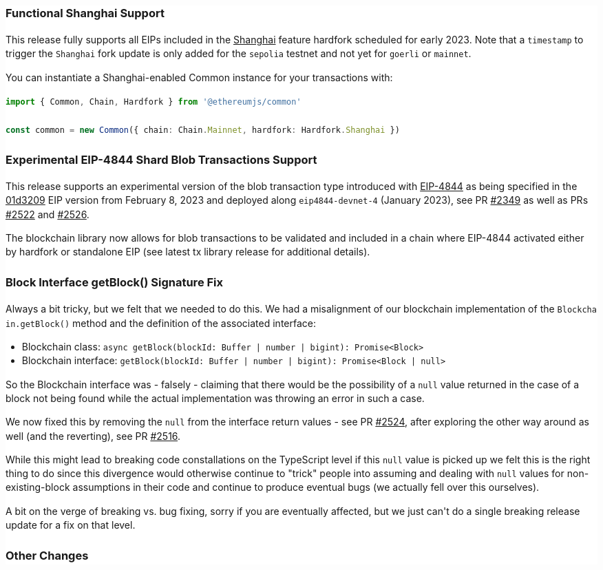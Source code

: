 ### Functional Shanghai Support

This release fully supports all EIPs included in the [Shanghai](https://github.com/ethereum/execution-specs/blob/master/network-upgrades/mainnet-upgrades/shanghai.md) feature hardfork scheduled for early 2023. Note that a `timestamp` to trigger the `Shanghai` fork update is only added for the `sepolia` testnet and not yet for `goerli` or `mainnet`.

You can instantiate a Shanghai-enabled Common instance for your transactions with:

```ts
import { Common, Chain, Hardfork } from '@ethereumjs/common'

const common = new Common({ chain: Chain.Mainnet, hardfork: Hardfork.Shanghai })
```

### Experimental EIP-4844 Shard Blob Transactions Support

This release supports an experimental version of the blob transaction type introduced with [EIP-4844](https://eips.ethereum.org/EIPS/eip-4844) as being specified in the [01d3209](https://github.com/ethereum/EIPs/commit/01d320998d1d53d95f347b5f43feaf606f230703) EIP version from February 8, 2023 and deployed along `eip4844-devnet-4` (January 2023), see PR [#2349](https://github.com/ethereumjs/ethereumjs-monorepo/pull/2349) as well as PRs [#2522](https://github.com/ethereumjs/ethereumjs-monorepo/pull/2522) and [#2526](https://github.com/ethereumjs/ethereumjs-monorepo/pull/2526).

The blockchain library now allows for blob transactions to be validated and included in a chain where EIP-4844 activated either by hardfork or standalone EIP (see latest tx library release for additional details).

### Block Interface getBlock() Signature Fix

Always a bit tricky, but we felt that we needed to do this. We had a misalignment of our blockchain implementation of the `Blockchain.getBlock()` method and the definition of the associated interface:

- Blockchain class: `async getBlock(blockId: Buffer | number | bigint): Promise<Block>`
- Blockchain interface: `getBlock(blockId: Buffer | number | bigint): Promise<Block | null>`

So the Blockchain interface was - falsely - claiming that there would be the possibility of a `null` value returned in the case of a block not being found while the actual implementation was throwing an error in such a case.

We now fixed this by removing the `null` from the interface return values - see PR [#2524](https://github.com/ethereumjs/ethereumjs-monorepo/pull/2524), after exploring the other way around as well (and the reverting), see PR [#2516](https://github.com/ethereumjs/ethereumjs-monorepo/pull/2516).

While this might lead to breaking code constallations on the TypeScript level if this `null` value is picked up we felt this is the right thing to do since this divergence would otherwise continue to "trick" people into assuming and dealing with `null` values for non-existing-block assumptions in their code and continue to produce eventual bugs (we actually fell over this ourselves).

A bit on the verge of breaking vs. bug fixing, sorry if you are eventually affected, but we just can't do a single breaking release update for a fix on that level.

### Other Changes
